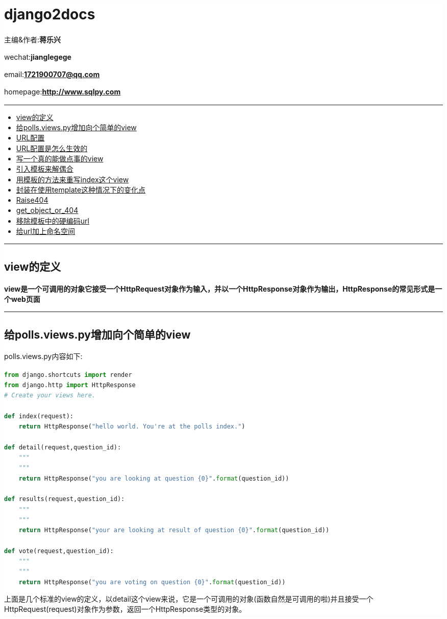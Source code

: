 # django2docs

主编&作者:**蒋乐兴**

wechat:**jianglegege**

email:**1721900707@qq.com**

homepage:**http://www.sqlpy.com**

---

- [view的定义](#view的定义)
- [给polls.views.py增加向个简单的view](#给polls.views.py增加向个简单的view)
- [URL配置](#URL配置)
- [URL配置是怎么生效的](#URL配置是怎么生效的)
- [写一个真的能做点事的view](#写一个真的能做点事的view)
- [引入模板来解偶合](#引入模板来解偶合)
- [用模板的方法来重写index这个view](#用模板的方法来重写index这个view)
- [封装在使用template这种情况下的变化点](#封装在使用template这种情况下的变化点)
- [Raise404](#Raise404)
- [get_object_or_404](#get_object_or_404)
- [移除模板中的硬编码url](#移除模板中的硬编码url)
- [给url加上命名空间](#给url加上命名空间)

---

## view的定义
   **view是一个可调用的对象它接受一个HttpRequest对象作为输入，并以一个HttpResponse对象作为输出，HttpResponse的常见形式是一个web页面**

   ---

## 给polls.views.py增加向个简单的view
   polls.views.py内容如下:
   ```python
   from django.shortcuts import render
   from django.http import HttpResponse
   # Create your views here.
   
   def index(request):
       return HttpResponse("hello world. You're at the polls index.")
   
   def detail(request,question_id):
       """
       """
       return HttpResponse("you are looking at question {0}".format(question_id))
   
   def results(request,question_id):
       """
       """
       return HttpResponse("your are looking at result of question {0}".format(question_id))
   
   def vote(request,question_id):
       """
       """
       return HttpResponse("you are voting on question {0}".format(question_id))
   ```
   上面是几个标准的view的定义，以detail这个view来说，它是一个可调用的对象(函数自然是可调用的啦)并且接受一个HttpRequest(request)对象作为参数，返回一个HttpResponse类型的对象。
